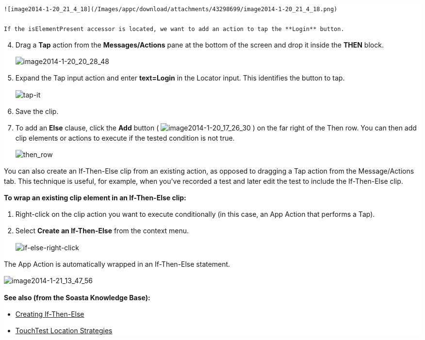    ![image2014-1-20_21_4_18](/Images/appc/download/attachments/43298699/image2014-1-20_21_4_18.png)
    
    If the isElementPresent accessor is located, we want to add an action to tap the **Login** button.
    
4.  Drag a **Tap** action from the **Messages/Actions** pane at the bottom of the screen and drop it inside the **THEN** block.
    
    ![image2014-1-20_20_28_48](/Images/appc/download/attachments/43298699/image2014-1-20_20_28_48.png)
5.  Expand the Tap input action and enter **text=Login** in the Locator input. This identifies the button to tap.
    
    ![tap-it](/Images/appc/download/attachments/43298699/tap-it.png)
6.  Save the clip.
    
7.  To add an **Else** clause, click the **Add** button ( ![image2014-1-20_17_26_30](/Images/appc/download/attachments/43298699/image2014-1-20_17_26_30.png) ) on the far right of the Then row. You can then add clip elements or actions to execute if the tested condition is not true.
    
    ![then_row](/Images/appc/download/attachments/43298699/then_row.png)

You can also create an If-Then-Else clip from an existing action, as opposed to dragging a Tap action from the Message/Actions tab. This technique is useful, for example, when you've recorded a test and later edit the test to include the If-Then-Else clip.

**To wrap an existing clip element in an If-Then-Else clip:**

1.  Right-click on the clip action you want to execute conditionally (in this case, an App Action that performs a Tap).
    
2.  Select **Create an If-Then-Else** from the context menu.
    
    ![if-else-right-click](/Images/appc/download/attachments/43298699/if-else-right-click.png)

The App Action is automatically wrapped in an If-Then-Else statement.

![image2014-1-21_13_47_56](/Images/appc/download/attachments/43298699/image2014-1-21_13_47_56.png)

**See also (from the Soasta Knowledge Base):**

*   [Creating If-Then-Else](http://cloudlink.soasta.com/t5/Knowledge-Base/Creating-If-Then-Else/ba-p/684)
    
*   [TouchTest Location Strategies](http://cloudlink.soasta.com/t5/Knowledge-Base/TouchTest-Location-Strategies/ba-p/8768)